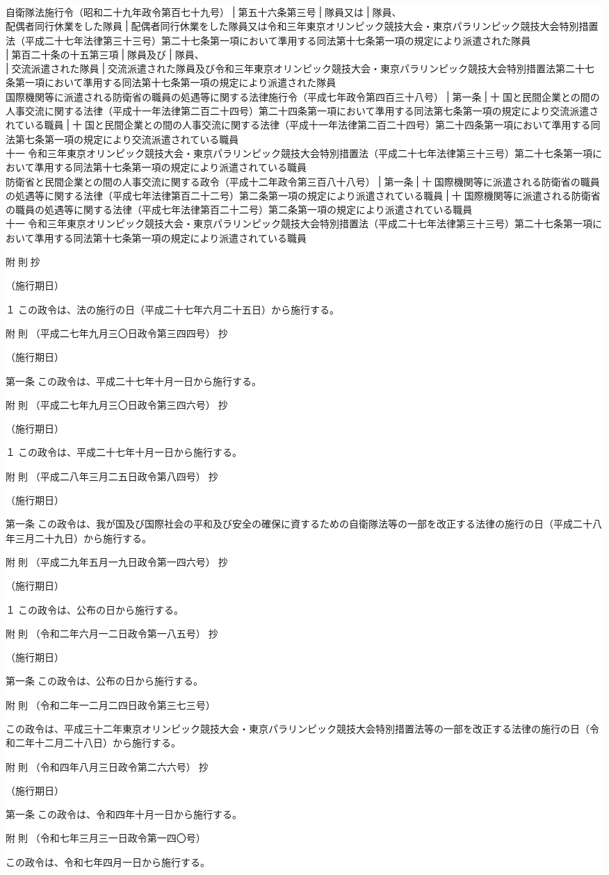 自衛隊法施行令（昭和二十九年政令第百七十九号） | 第五十六条第三号 | 隊員又は | 隊員、  
配偶者同行休業をした隊員 | 配偶者同行休業をした隊員又は令和三年東京オリンピック競技大会・東京パラリンピック競技大会特別措置法（平成二十七年法律第三十三号）第二十七条第一項において準用する同法第十七条第一項の規定により派遣された隊員  
| 第百二十条の十五第三項 | 隊員及び | 隊員、  
| 交流派遣された隊員 | 交流派遣された隊員及び令和三年東京オリンピック競技大会・東京パラリンピック競技大会特別措置法第二十七条第一項において準用する同法第十七条第一項の規定により派遣された隊員  
国際機関等に派遣される防衛省の職員の処遇等に関する法律施行令（平成七年政令第四百三十八号） | 第一条 | 十 国と民間企業との間の人事交流に関する法律（平成十一年法律第二百二十四号）第二十四条第一項において準用する同法第七条第一項の規定により交流派遣されている職員 |  十 国と民間企業との間の人事交流に関する法律（平成十一年法律第二百二十四号）第二十四条第一項において準用する同法第七条第一項の規定により交流派遣されている職員  
十一 令和三年東京オリンピック競技大会・東京パラリンピック競技大会特別措置法（平成二十七年法律第三十三号）第二十七条第一項において準用する同法第十七条第一項の規定により派遣されている職員  
防衛省と民間企業との間の人事交流に関する政令（平成十二年政令第三百八十八号） | 第一条 | 十 国際機関等に派遣される防衛省の職員の処遇等に関する法律（平成七年法律第百二十二号）第二条第一項の規定により派遣されている職員 |  十 国際機関等に派遣される防衛省の職員の処遇等に関する法律（平成七年法律第百二十二号）第二条第一項の規定により派遣されている職員  
十一 令和三年東京オリンピック競技大会・東京パラリンピック競技大会特別措置法（平成二十七年法律第三十三号）第二十七条第一項において準用する同法第十七条第一項の規定により派遣されている職員  
  
附 則 抄

（施行期日）

１ この政令は、法の施行の日（平成二十七年六月二十五日）から施行する。

附 則 （平成二七年九月三〇日政令第三四四号） 抄

（施行期日）

第一条 この政令は、平成二十七年十月一日から施行する。

附 則 （平成二七年九月三〇日政令第三四六号） 抄

（施行期日）

１ この政令は、平成二十七年十月一日から施行する。

附 則 （平成二八年三月二五日政令第八四号） 抄

（施行期日）

第一条 この政令は、我が国及び国際社会の平和及び安全の確保に資するための自衛隊法等の一部を改正する法律の施行の日（平成二十八年三月二十九日）から施行する。

附 則 （平成二九年五月一九日政令第一四六号） 抄

（施行期日）

１ この政令は、公布の日から施行する。

附 則 （令和二年六月一二日政令第一八五号） 抄

（施行期日）

第一条 この政令は、公布の日から施行する。

附 則 （令和二年一二月二四日政令第三七三号）

この政令は、平成三十二年東京オリンピック競技大会・東京パラリンピック競技大会特別措置法等の一部を改正する法律の施行の日（令和二年十二月二十八日）から施行する。

附 則 （令和四年八月三日政令第二六六号） 抄

（施行期日）

第一条 この政令は、令和四年十月一日から施行する。

附 則 （令和七年三月三一日政令第一四〇号）

この政令は、令和七年四月一日から施行する。
